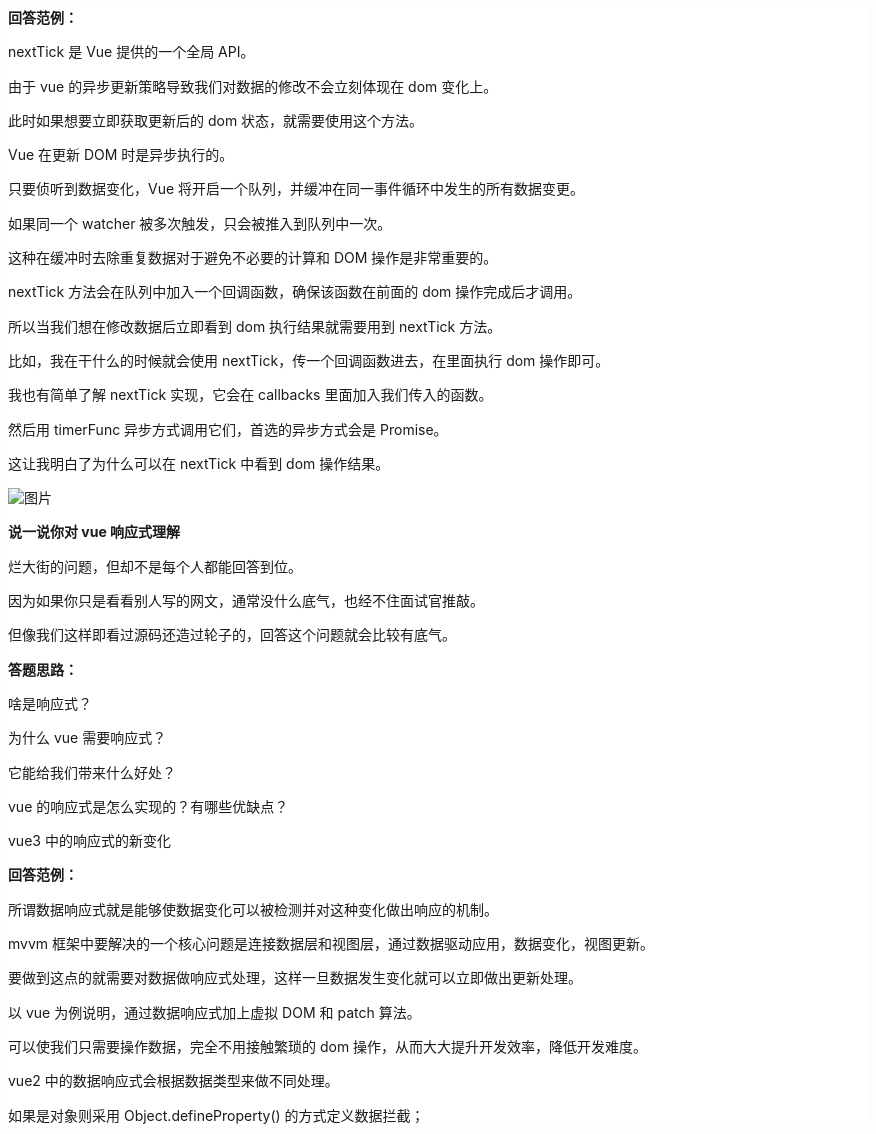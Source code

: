 **回答范例：**

nextTick 是 Vue 提供的一个全局 API。

由于 vue 的异步更新策略导致我们对数据的修改不会立刻体现在 dom 变化上。

此时如果想要立即获取更新后的 dom 状态，就需要使用这个方法。

Vue 在更新 DOM 时是异步执行的。

只要侦听到数据变化，Vue 将开启一个队列，并缓冲在同一事件循环中发生的所有数据变更。

如果同一个 watcher 被多次触发，只会被推入到队列中一次。

这种在缓冲时去除重复数据对于避免不必要的计算和 DOM 操作是非常重要的。

nextTick 方法会在队列中加入一个回调函数，确保该函数在前面的 dom 操作完成后才调用。

所以当我们想在修改数据后立即看到 dom 执行结果就需要用到 nextTick 方法。

比如，我在干什么的时候就会使用 nextTick，传一个回调函数进去，在里面执行 dom 操作即可。

我也有简单了解 nextTick 实现，它会在 callbacks 里面加入我们传入的函数。

然后用 timerFunc 异步方式调用它们，首选的异步方式会是 Promise。

这让我明白了为什么可以在 nextTick 中看到 dom 操作结果。

![图片](https://mmbiz.qpic.cn/mmbiz_png/pfCCZhlbMQRYY0ypIkjeGZAEdajHALsicSZ3mhbU3zHovgHhl3XfzKOmrbZAEfKn63a5llLn11XibwicardjtMNjQ/640?wx_fmt=png)

**说一说你对 vue 响应式理解**

烂大街的问题，但却不是每个人都能回答到位。

因为如果你只是看看别人写的网文，通常没什么底气，也经不住面试官推敲。

但像我们这样即看过源码还造过轮子的，回答这个问题就会比较有底气。

**答题思路：**

啥是响应式？

为什么 vue 需要响应式？

它能给我们带来什么好处？

vue 的响应式是怎么实现的？有哪些优缺点？

vue3 中的响应式的新变化

**回答范例：**

所谓数据响应式就是能够使数据变化可以被检测并对这种变化做出响应的机制。

mvvm 框架中要解决的一个核心问题是连接数据层和视图层，通过数据驱动应用，数据变化，视图更新。

要做到这点的就需要对数据做响应式处理，这样一旦数据发生变化就可以立即做出更新处理。

以 vue 为例说明，通过数据响应式加上虚拟 DOM 和 patch 算法。

可以使我们只需要操作数据，完全不用接触繁琐的 dom 操作，从而大大提升开发效率，降低开发难度。

vue2 中的数据响应式会根据数据类型来做不同处理。

如果是对象则采用 Object.defineProperty() 的方式定义数据拦截；
